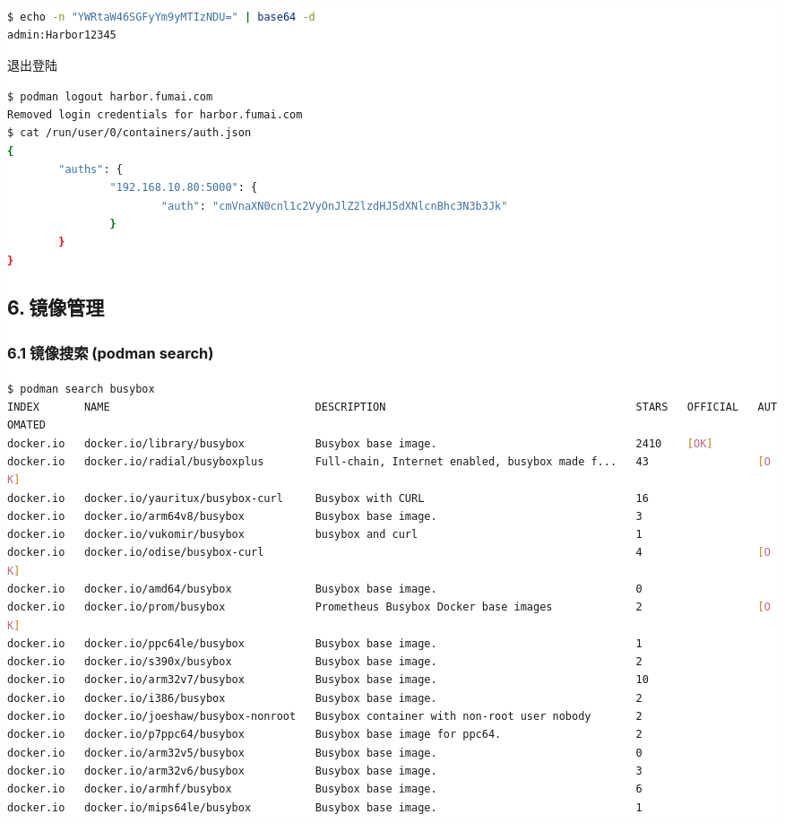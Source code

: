```bash
$ echo -n "YWRtaW46SGFyYm9yMTIzNDU=" | base64 -d
admin:Harbor12345
```

退出登陆

```bash
$ podman logout harbor.fumai.com
Removed login credentials for harbor.fumai.com
$ cat /run/user/0/containers/auth.json
{
        "auths": {
                "192.168.10.80:5000": {
                        "auth": "cmVnaXN0cnl1c2VyOnJlZ2lzdHJ5dXNlcnBhc3N3b3Jk"
                }
        }
}
```



##  6. 镜像管理
###  6.1 镜像搜索 (podman search)

```bash
$ podman search busybox
INDEX       NAME                                DESCRIPTION                                       STARS   OFFICIAL   AUTOMATED
docker.io   docker.io/library/busybox           Busybox base image.                               2410    [OK]       
docker.io   docker.io/radial/busyboxplus        Full-chain, Internet enabled, busybox made f...   43                 [OK]
docker.io   docker.io/yauritux/busybox-curl     Busybox with CURL                                 16                 
docker.io   docker.io/arm64v8/busybox           Busybox base image.                               3                  
docker.io   docker.io/vukomir/busybox           busybox and curl                                  1                  
docker.io   docker.io/odise/busybox-curl                                                          4                  [OK]
docker.io   docker.io/amd64/busybox             Busybox base image.                               0                  
docker.io   docker.io/prom/busybox              Prometheus Busybox Docker base images             2                  [OK]
docker.io   docker.io/ppc64le/busybox           Busybox base image.                               1                  
docker.io   docker.io/s390x/busybox             Busybox base image.                               2                  
docker.io   docker.io/arm32v7/busybox           Busybox base image.                               10                 
docker.io   docker.io/i386/busybox              Busybox base image.                               2                  
docker.io   docker.io/joeshaw/busybox-nonroot   Busybox container with non-root user nobody       2                  
docker.io   docker.io/p7ppc64/busybox           Busybox base image for ppc64.                     2                  
docker.io   docker.io/arm32v5/busybox           Busybox base image.                               0                  
docker.io   docker.io/arm32v6/busybox           Busybox base image.                               3                  
docker.io   docker.io/armhf/busybox             Busybox base image.                               6                  
docker.io   docker.io/mips64le/busybox          Busybox base image.                               1                  
```